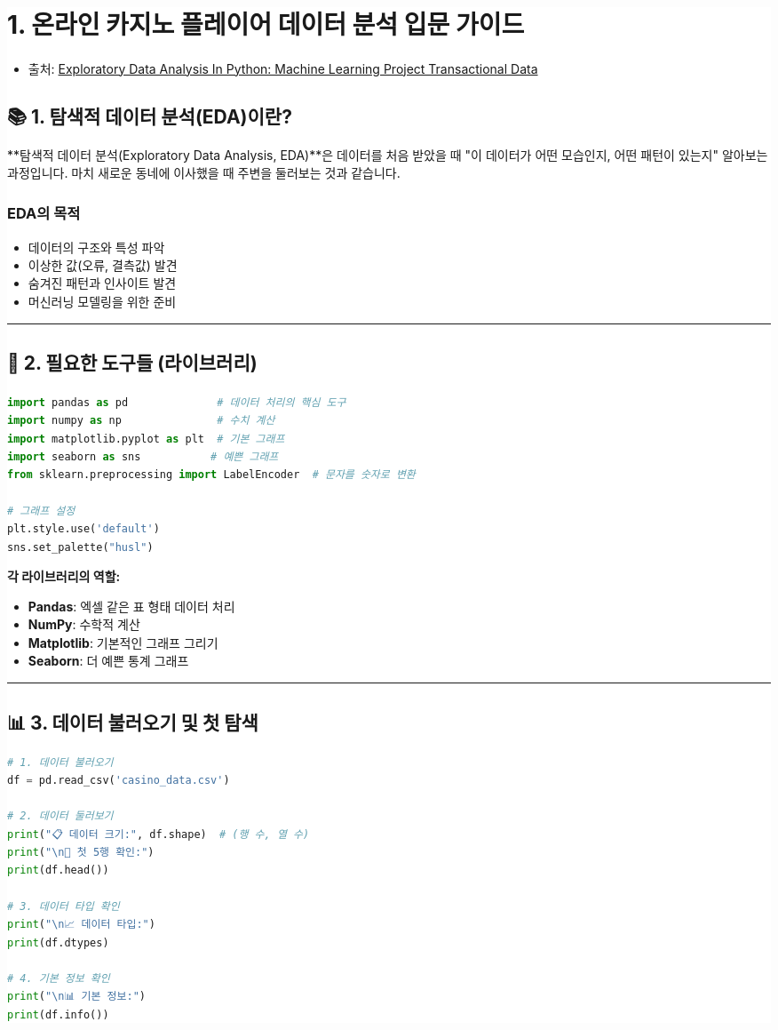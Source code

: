 # 1. 온라인 카지노 플레이어 데이터 분석 입문 가이드
- 출처: [Exploratory Data Analysis In Python: Machine Learning Project Transactional Data](https://www.youtube.com/watch?v=Pi_OcqLzF64)
## 📚 1. 탐색적 데이터 분석(EDA)이란?

**탐색적 데이터 분석(Exploratory Data Analysis, EDA)**은 데이터를 처음 받았을 때 "이 데이터가 어떤 모습인지, 어떤 패턴이 있는지" 알아보는 과정입니다. 마치 새로운 동네에 이사했을 때 주변을 둘러보는 것과 같습니다.

### EDA의 목적
- 데이터의 구조와 특성 파악
- 이상한 값(오류, 결측값) 발견
- 숨겨진 패턴과 인사이트 발견
- 머신러닝 모델링을 위한 준비

---

## 🔧 2. 필요한 도구들 (라이브러리)

```python
import pandas as pd              # 데이터 처리의 핵심 도구
import numpy as np               # 수치 계산
import matplotlib.pyplot as plt  # 기본 그래프
import seaborn as sns           # 예쁜 그래프
from sklearn.preprocessing import LabelEncoder  # 문자를 숫자로 변환

# 그래프 설정
plt.style.use('default')
sns.set_palette("husl")
```

**각 라이브러리의 역할:**
- **Pandas**: 엑셀 같은 표 형태 데이터 처리
- **NumPy**: 수학적 계산
- **Matplotlib**: 기본적인 그래프 그리기
- **Seaborn**: 더 예쁜 통계 그래프

---

## 📊 3. 데이터 불러오기 및 첫 탐색

```python
# 1. 데이터 불러오기
df = pd.read_csv('casino_data.csv')

# 2. 데이터 둘러보기
print("📋 데이터 크기:", df.shape)  # (행 수, 열 수)
print("\n👀 첫 5행 확인:")
print(df.head())

# 3. 데이터 타입 확인
print("\n📈 데이터 타입:")
print(df.dtypes)

# 4. 기본 정보 확인
print("\n📊 기본 정보:")
print(df.info())
```
